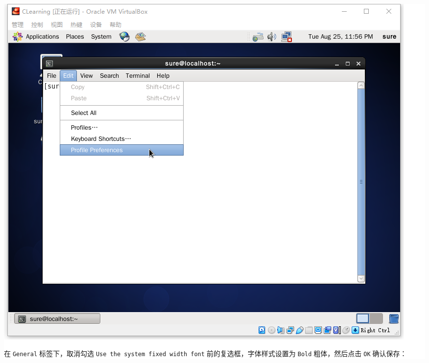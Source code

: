 ![image-20200825235611931](EnvBuild.assets/image-20200825235611931.png)

在 `General` 标签下，取消勾选 `Use the system fixed width font` 前的复选框，字体样式设置为 `Bold` 粗体，然后点击 `OK` 确认保存：
